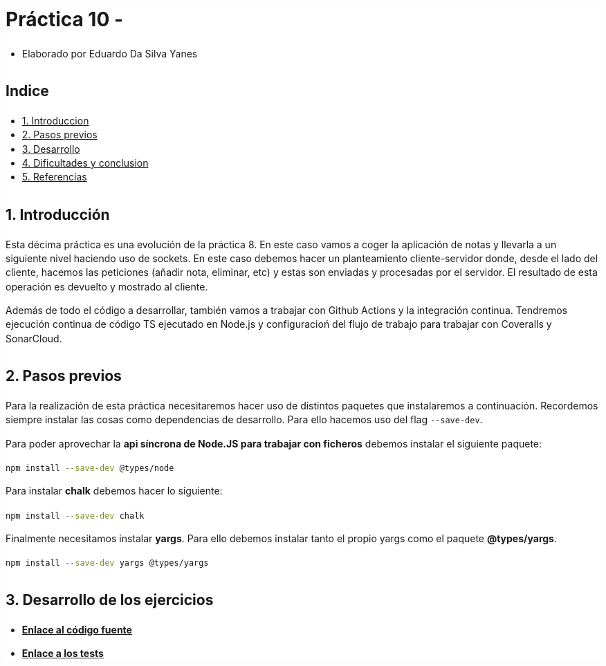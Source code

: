# Práctica 10 - 
* Elaborado por Eduardo Da Silva Yanes

## Indice
- [1. Introduccion](#introduccion)
- [2. Pasos previos](#previos)
- [3. Desarrollo](#desarrollo)
- [4. Dificultades y conclusion](#conclusion)
- [5. Referencias](#referencias)

## 1. Introducción <a name="introduccion"></a>

Esta décima práctica es una evolución de la práctica 8. En este caso vamos a coger la aplicación de notas y llevarla a un siguiente nivel haciendo uso de sockets. En este caso debemos hacer un planteamiento cliente-servidor donde, desde el lado del cliente, hacemos las peticiones (añadir nota, eliminar, etc) y estas son enviadas y procesadas por el servidor. El resultado de esta operación es devuelto y mostrado al cliente.

Además de todo el código a desarrollar, también vamos a trabajar con Github Actions y la integración continua. Tendremos ejecución continua de código TS ejecutado en Node.js y configuracioń del flujo de trabajo para trabajar con Coveralls y SonarCloud.

## 2. Pasos previos <a name="previos"></a>

Para la realización de esta práctica necesitaremos hacer uso de distintos paquetes que instalaremos a continuación.
Recordemos siempre instalar las cosas como dependencias de desarrollo. Para ello hacemos uso del flag `--save-dev`.

Para poder aprovechar la **api síncrona de Node.JS para trabajar con ficheros** debemos instalar el siguiente paquete:
```bash
npm install --save-dev @types/node
```
Para instalar **chalk** debemos hacer lo siguiente:
```bash
npm install --save-dev chalk
```
Finalmente necesitamos instalar **yargs**. Para ello debemos instalar tanto el propio yargs como el paquete **@types/yargs**. 
```bash
npm install --save-dev yargs @types/yargs
```

## 3. Desarrollo de los ejercicios <a name="desarrollo"></a>

- **[Enlace al código fuente](https://github.com/ULL-ESIT-INF-DSI-2021/ull-esit-inf-dsi-20-21-prct10-async-sockets-EduardoSY/tree/master/src)**

- **[Enlace a los tests](https://github.com/ULL-ESIT-INF-DSI-2021/ull-esit-inf-dsi-20-21-prct10-async-sockets-EduardoSY/tree/master/tests)**
